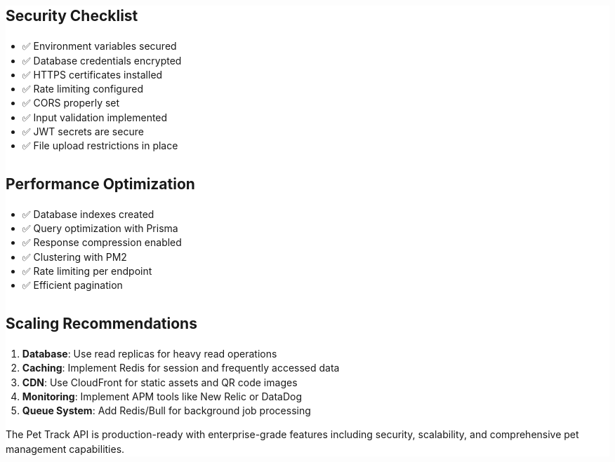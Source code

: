 ## Security Checklist

- ✅ Environment variables secured
- ✅ Database credentials encrypted
- ✅ HTTPS certificates installed
- ✅ Rate limiting configured
- ✅ CORS properly set
- ✅ Input validation implemented
- ✅ JWT secrets are secure
- ✅ File upload restrictions in place

## Performance Optimization

- ✅ Database indexes created
- ✅ Query optimization with Prisma
- ✅ Response compression enabled
- ✅ Clustering with PM2
- ✅ Rate limiting per endpoint
- ✅ Efficient pagination

## Scaling Recommendations

1. **Database**: Use read replicas for heavy read operations
2. **Caching**: Implement Redis for session and frequently accessed data
3. **CDN**: Use CloudFront for static assets and QR code images
4. **Monitoring**: Implement APM tools like New Relic or DataDog
5. **Queue System**: Add Redis/Bull for background job processing

The Pet Track API is production-ready with enterprise-grade features including security, scalability, and comprehensive pet management capabilities.